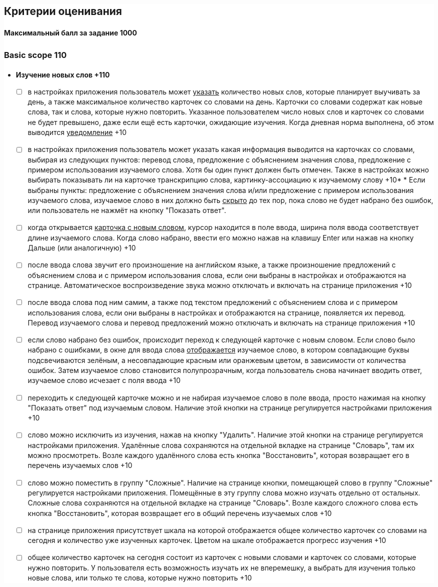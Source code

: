 ## Критерии оценивания

**Максимальный балл за задание 1000**

### Basic scope 110

- **Изучение новых слов +110**
  - [ ] в настройках приложения пользователь может [указать](https://raw.githubusercontent.com/rolling-scopes-school/tasks/2983a7b386dd7335969f5b227457aee4680c4868/tasks/rslang/images/rslang2.png) количество новых слов, которые планирует выучивать за день, а также максимальное количество карточек со словами на день. Карточки со словами содержат как новые слова, так и слова, которые нужно повторить. Указанное пользователем число новых слов и карточек со словами не будет превышено, даже если ещё есть карточки, ожидающие изучения. Когда дневная норма выполнена, об этом выводится [уведомление](https://raw.githubusercontent.com/rolling-scopes-school/tasks/2983a7b386dd7335969f5b227457aee4680c4868/tasks/rslang/images/rslang3.png) +10
  - [ ] в настройках приложения пользователь может указать какая информация выводится на карточках со словами, выбирая из следующих пунктов: перевод слова, предложение с объяснением значения слова, предложение с примером использования изучаемого слова. Хотя бы один пункт должен быть отмечен. Также в настройках можно выбирать показывать ли на карточке транскрипцию слова, картинку-ассоциацию к изучаемому слову  +10*
  \* Если выбраны пункты: предложение с объяснением значения слова и/или предложение с примером использования изучаемого слова, изучаемое слово в них должно быть [скрыто](https://raw.githubusercontent.com/rolling-scopes-school/tasks/30c0810d3929c087cf03756dd277a822e0a9ab06/tasks/rslang/images/rslang18.png) до тех пор, пока слово не будет набрано без ошибок, или пользователь не нажмёт на кнопку "Показать ответ". 
  - [ ] когда открывается [карточка с новым словом](https://raw.githubusercontent.com/rolling-scopes-school/tasks/2983a7b386dd7335969f5b227457aee4680c4868/tasks/rslang/images/rslang4.png), курсор находится в поле ввода, ширина поля ввода соответствует длине изучаемого слова. Когда слово набрано, ввести его можно нажав на клавишу Enter или нажав на кнопку Дальше (или аналогичную) +10
  - [ ] после ввода слова звучит его произношение на английском языке, а также произношение предложений с объяснением слова и с примером использования слова, если они выбраны в настройках и отображаются на странице. Автоматическое воспроизведение звука можно отключать и включать на странице приложения +10 
  - [ ] после ввода слова под ним самим, а также под текстом предложений с объяснением слова и с примером использования слова, если они выбраны в настройках и отображаются на странице, появляется их перевод. Перевод изучаемого слова и перевод предложений можно отключать и включать на странице приложения +10   
  - [ ] если слово набрано без ошибок, происходит переход к следующей карточке с новым словом. Если слово было набрано с ошибками, в окне для ввода слова [отображается](https://raw.githubusercontent.com/rolling-scopes-school/tasks/2983a7b386dd7335969f5b227457aee4680c4868/tasks/rslang/images/rslang5.png) изучаемое слово, в котором совпадающие буквы подсвечиваются зелёным, а несовпадающие красным или оранжевым цветом, в зависимости от количества ошибок. Затем изучаемое слово становится полупрозрачным, когда пользователь снова начинает вводить ответ, изучаемое слово исчезает с поля ввода +10
  - [ ] переходить к следующей карточке можно и не набирая изучаемое слово в поле ввода, просто нажимая на кнопку "Показать ответ" под изучаемым словом. Наличие этой кнопки на странице регулируется настройками приложения +10
  - [ ] слово можно исключить из изучения, нажав на кнопку "Удалить". Наличие этой кнопки на странице регулируется настройками приложения. Удалённые слова сохраняются на отдельной вкладке на странице "Словарь", там их можно просмотреть. Возле каждого удалённого слова есть кнопка "Восстановить", которая возвращает его в перечень изучаемых слов +10
  - [ ] слово можно поместить в группу "Сложные". Наличие на странице кнопки, помещающей слово в группу "Сложные" регулируется настройками приложения. Помещённые в эту группу слова можно изучать отдельно от остальных.  Сложные слова сохраняются на отдельной вкладке на странице "Словарь". Возле каждого сложного слова есть кнопка "Восстановить", которая возвращает его в общий перечень изучаемых слов +10
  - [ ] на странице приложения присутствует шкала на которой отображается общее количество карточек со словами на сегодня и количество уже изученных карточек. Цветом на шкале отображается прогресс изучения +10
  - [ ] общее количество карточек на сегодня состоит из карточек с новыми словами и карточек со словами, которые нужно повторить. У пользователя есть возможность изучать их не вперемешку, а выбрать для изучения только новые слова, или только те слова, которые нужно повторить +10 
  